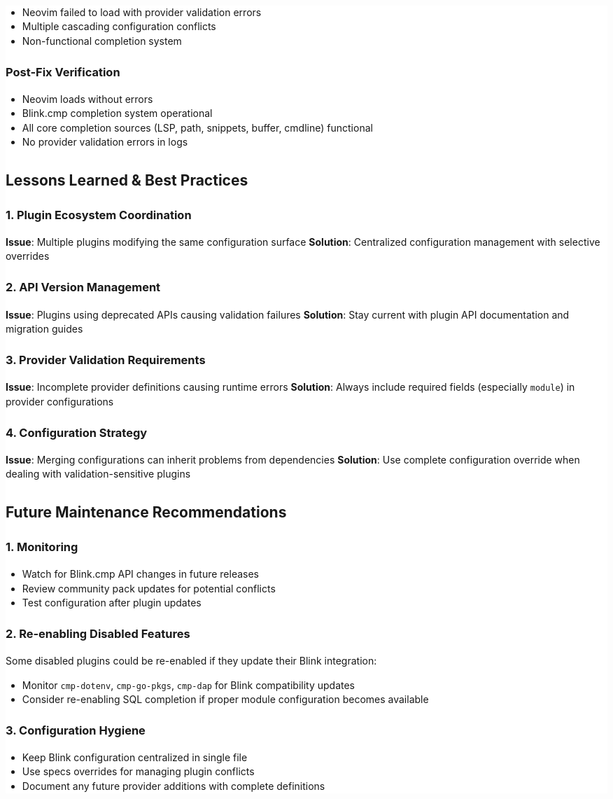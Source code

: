 - Neovim failed to load with provider validation errors
- Multiple cascading configuration conflicts
- Non-functional completion system

### Post-Fix Verification

- Neovim loads without errors
- Blink.cmp completion system operational
- All core completion sources (LSP, path, snippets, buffer, cmdline) functional
- No provider validation errors in logs

## Lessons Learned & Best Practices

### 1. Plugin Ecosystem Coordination

**Issue**: Multiple plugins modifying the same configuration surface
**Solution**: Centralized configuration management with selective overrides

### 2. API Version Management  

**Issue**: Plugins using deprecated APIs causing validation failures
**Solution**: Stay current with plugin API documentation and migration guides

### 3. Provider Validation Requirements

**Issue**: Incomplete provider definitions causing runtime errors
**Solution**: Always include required fields (especially `module`) in provider configurations

### 4. Configuration Strategy

**Issue**: Merging configurations can inherit problems from dependencies
**Solution**: Use complete configuration override when dealing with validation-sensitive plugins

## Future Maintenance Recommendations

### 1. Monitoring

- Watch for Blink.cmp API changes in future releases
- Review community pack updates for potential conflicts
- Test configuration after plugin updates

### 2. Re-enabling Disabled Features

Some disabled plugins could be re-enabled if they update their Blink integration:

- Monitor `cmp-dotenv`, `cmp-go-pkgs`, `cmp-dap` for Blink compatibility updates
- Consider re-enabling SQL completion if proper module configuration becomes available

### 3. Configuration Hygiene

- Keep Blink configuration centralized in single file
- Use specs overrides for managing plugin conflicts
- Document any future provider additions with complete definitions
